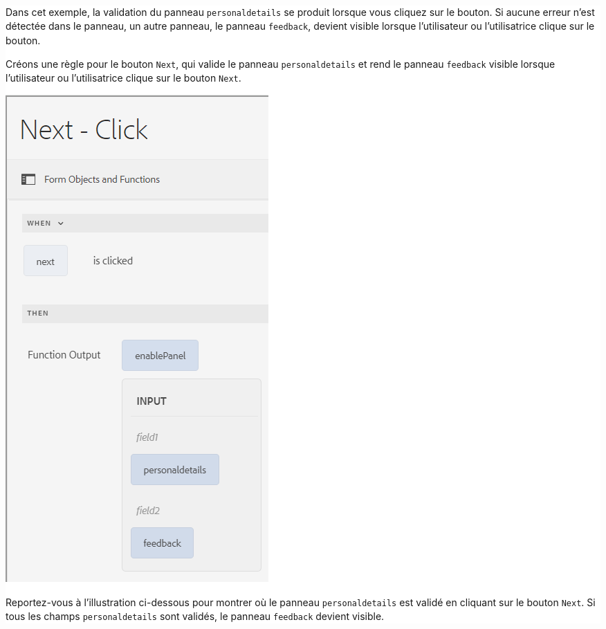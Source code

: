 Dans cet exemple, la validation du panneau `personaldetails` se produit lorsque vous cliquez sur le bouton. Si aucune erreur n’est détectée dans le panneau, un autre panneau, le panneau `feedback`, devient visible lorsque l’utilisateur ou l’utilisatrice clique sur le bouton.

Créons une règle pour le bouton `Next`, qui valide le panneau `personaldetails` et rend le panneau `feedback` visible lorsque l’utilisateur ou l’utilisatrice clique sur le bouton `Next`.

![Définir la propriété](/help/forms/assets/custom-function-set-property.png)

Reportez-vous à l’illustration ci-dessous pour montrer où le panneau `personaldetails` est validé en cliquant sur le bouton `Next`. Si tous les champs `personaldetails` sont validés, le panneau `feedback` devient visible.
